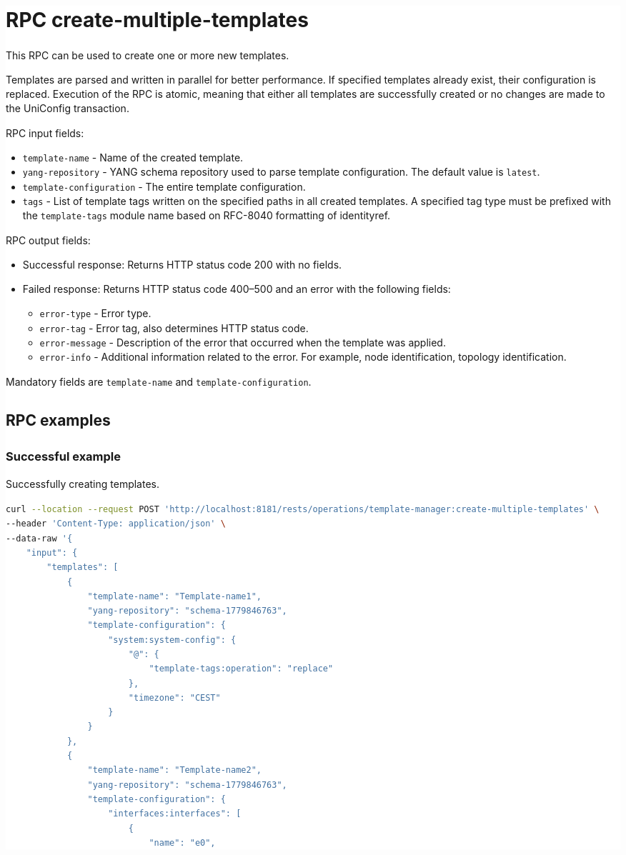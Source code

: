 # RPC create-multiple-templates

This RPC can be used to create one or more new templates.

Templates are parsed and written in parallel for better performance. If
specified templates already exist, their configuration is replaced. Execution of
the RPC is atomic, meaning that either all templates are successfully created or no
changes are made to the UniConfig transaction.

RPC input fields:

- `template-name` -  Name of the created template.
- `yang-repository` - YANG schema repository used to parse template
  configuration. The default value is `latest`.
- `template-configuration` - The entire template configuration.
- `tags` - List of template tags written on the specified paths in all created
  templates. A specified tag type must be prefixed with the `template-tags`
  module name based on RFC-8040 formatting of identityref.

RPC output fields:

- Successful response: Returns HTTP status code 200 with no fields.

- Failed response: Returns HTTP status code 400&ndash;500 and an error with
  the following fields:
  - `error-type` - Error type.
  - `error-tag` - Error tag, also determines HTTP status code.
  - `error-message` - Description of the error that occurred when the template
     was applied.
  - `error-info` - Additional information related to the error. For example,
     node identification, topology identification.

Mandatory fields are `template-name` and `template-configuration`.

## RPC examples

### Successful example

Successfully creating templates.

```bash RPC Request
curl --location --request POST 'http://localhost:8181/rests/operations/template-manager:create-multiple-templates' \
--header 'Content-Type: application/json' \
--data-raw '{
    "input": {
        "templates": [
            {
                "template-name": "Template-name1",
                "yang-repository": "schema-1779846763",
                "template-configuration": {
                    "system:system-config": {
                        "@": {
                            "template-tags:operation": "replace"
                        },
                        "timezone": "CEST"
                    }
                }
            },
            {
                "template-name": "Template-name2",
                "yang-repository": "schema-1779846763",
                "template-configuration": {
                    "interfaces:interfaces": [
                        {
                            "name": "e0",
```
